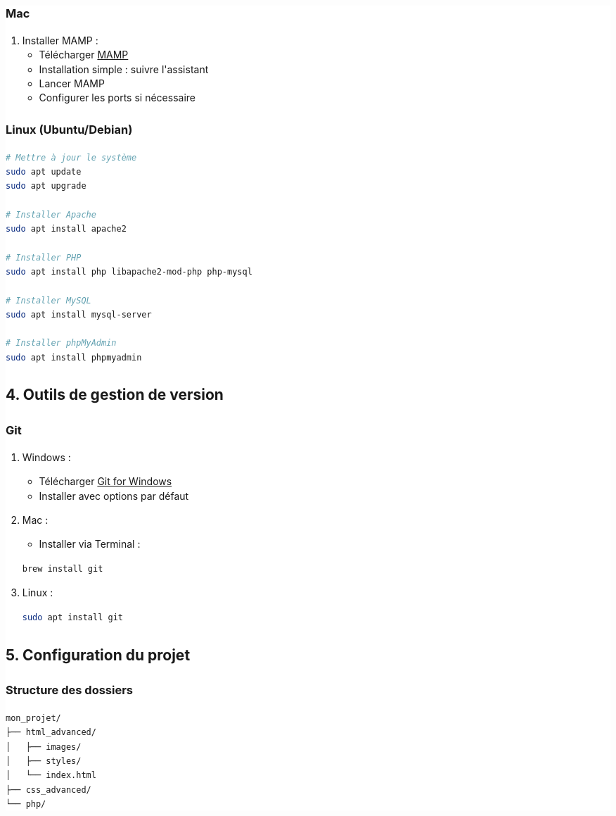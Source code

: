 ### Mac
1. Installer MAMP :
   - Télécharger [MAMP](https://www.mamp.info/)
   - Installation simple : suivre l'assistant
   - Lancer MAMP
   - Configurer les ports si nécessaire

### Linux (Ubuntu/Debian)
```bash
# Mettre à jour le système
sudo apt update
sudo apt upgrade

# Installer Apache
sudo apt install apache2

# Installer PHP
sudo apt install php libapache2-mod-php php-mysql

# Installer MySQL
sudo apt install mysql-server

# Installer phpMyAdmin
sudo apt install phpmyadmin
```

## 4. Outils de gestion de version

### Git
1. Windows : 
   - Télécharger [Git for Windows](https://gitforwindows.org/)
   - Installer avec options par défaut

2. Mac :
   - Installer via Terminal :
   ```bash
   brew install git
   ```

3. Linux :
   ```bash
   sudo apt install git
   ```

## 5. Configuration du projet

### Structure des dossiers
```
mon_projet/
├── html_advanced/
│   ├── images/
│   ├── styles/
│   └── index.html
├── css_advanced/
└── php/
```
